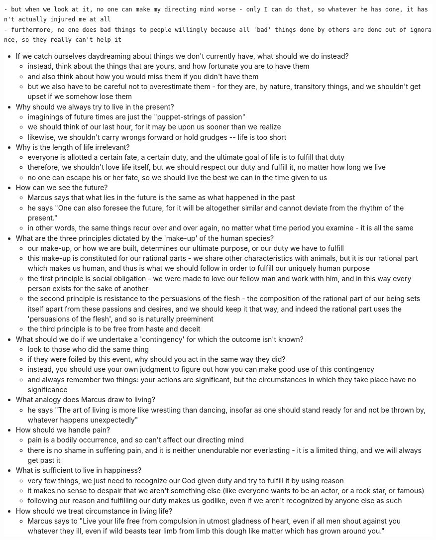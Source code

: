     - but when we look at it, no one can make my directing mind worse - only I can do that, so whatever he has done, it hasn't actually injured me at all
    - furthermore, no one does bad things to people willingly because all 'bad' things done by others are done out of ignorance, so they really can't help it
- If we catch ourselves daydreaming about things we don't currently have, what should we do instead?
    - instead, think about the things that are yours, and how fortunate you are to have them
    - and also think about how you would miss them if you didn't have them
    - but we also have to be careful not to overestimate them - for they are, by nature, transitory things, and we shouldn't get upset if we somehow lose them
- Why should we always try to live in the present?
    - imaginings of future times are just the "puppet-strings of passion"
    - we should think of our last hour, for it may be upon us sooner than we realize
    - likewise, we shouldn't carry wrongs forward or hold grudges -- life is too short
- Why is the length of life irrelevant?
    - everyone is allotted a certain fate, a certain duty, and the ultimate goal of life is to fulfill that duty
    - therefore, we shouldn't love life itself, but we should respect our duty and fulfill it, no matter how long we live
    - no one can escape his or her fate, so we should live the best we can in the time given to us
- How can we see the future?
    - Marcus says that what lies in the future is the same as what happened in the past
    - he says "One can also foresee the future, for it will be altogether similar and cannot deviate from the rhythm of the present."
    - in other words, the same things recur over and over again, no matter what time period you examine - it is all the same
- What are the three principles dictated by the 'make-up' of the human species?
    - our make-up, or how we are built, determines our ultimate purpose, or our duty we have to fulfill
    - this make-up is constituted for our rational parts - we share other characteristics with animals, but it is our rational part which makes us human, and thus is what we should follow in order to fulfill our uniquely human purpose
    - the first principle is social obligation - we were made to love our fellow man and work with him, and in this way every person exists for the sake of another
    - the second principle is resistance to the persuasions of the flesh - the composition of the rational part of our being sets itself apart from these passions and desires, and we should keep it that way, and indeed the rational part uses the 'persuasions of the flesh', and so is naturally preeminent
    - the third principle is to be free from haste and deceit
- What should we do if we undertake a 'contingency' for which the outcome isn't known?
    - look to those who did the same thing
    - if they were foiled by this event, why should you act in the same way they did?
    - instead, you should use your own judgment to figure out how you can make good use of this contingency
    - and always remember two things: your actions are significant, but the circumstances in which they take place have no significance
- What analogy does Marcus draw to living?
    - he says "The art of living is more like wrestling than dancing, insofar as one should stand ready for and not be thrown by, whatever happens unexpectedly"
- How should we handle pain?
    - pain is a bodily occurrence, and so can't affect our directing mind
    - there is no shame in suffering pain, and it is neither unendurable nor everlasting - it is a limited thing, and we will always get past it
- What is sufficient to live in happiness?
    - very few things, we just need to recognize our God given duty and try to fulfill it by using reason
    - it makes no sense to despair that we aren't something else (like everyone wants to be an actor, or a rock star, or famous)
    - following our reason and fulfilling our duty makes us godlike, even if we aren't recognized by anyone else as such
- How should we treat circumstance in living life?
    - Marcus says to "Live your life free from compulsion in utmost gladness of heart, even if all men shout against you whatever they ill, even if wild beasts tear limb from limb this dough like matter which has grown around you."